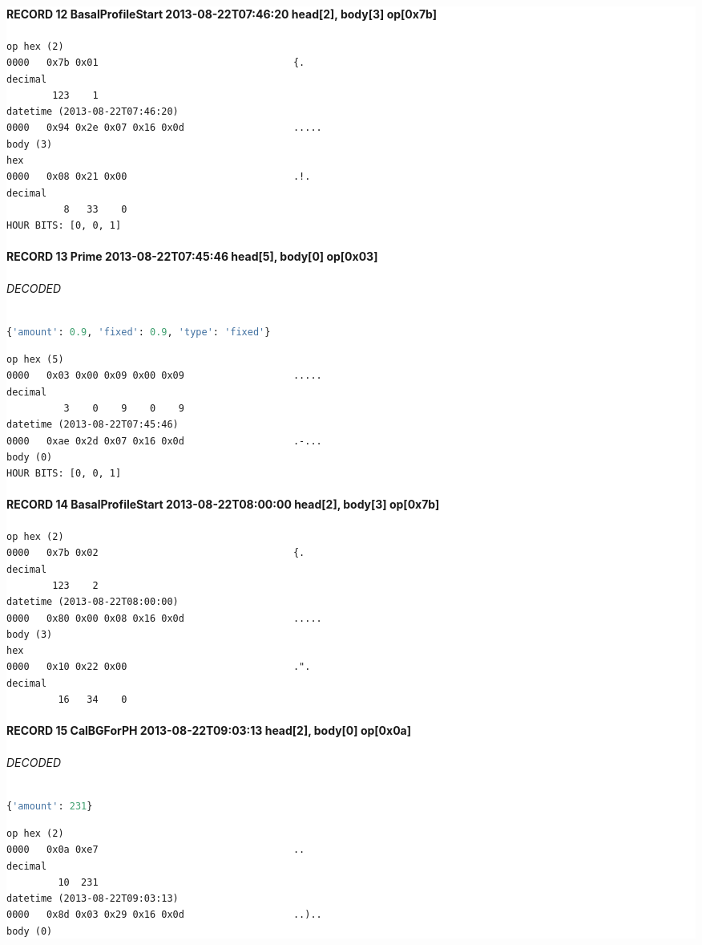 #### RECORD 12 BasalProfileStart 2013-08-22T07:46:20 head[2], body[3] op[0x7b]

    op hex (2)
    0000   0x7b 0x01                                  {.
    decimal
            123    1
    datetime (2013-08-22T07:46:20)
    0000   0x94 0x2e 0x07 0x16 0x0d                   .....
    body (3)
    hex
    0000   0x08 0x21 0x00                             .!.
    decimal
              8   33    0
    HOUR BITS: [0, 0, 1]
#### RECORD 13 Prime 2013-08-22T07:45:46 head[5], body[0] op[0x03]
###### DECODED
```python
{'amount': 0.9, 'fixed': 0.9, 'type': 'fixed'}
```
    op hex (5)
    0000   0x03 0x00 0x09 0x00 0x09                   .....
    decimal
              3    0    9    0    9
    datetime (2013-08-22T07:45:46)
    0000   0xae 0x2d 0x07 0x16 0x0d                   .-...
    body (0)
    HOUR BITS: [0, 0, 1]
#### RECORD 14 BasalProfileStart 2013-08-22T08:00:00 head[2], body[3] op[0x7b]

    op hex (2)
    0000   0x7b 0x02                                  {.
    decimal
            123    2
    datetime (2013-08-22T08:00:00)
    0000   0x80 0x00 0x08 0x16 0x0d                   .....
    body (3)
    hex
    0000   0x10 0x22 0x00                             .".
    decimal
             16   34    0

#### RECORD 15 CalBGForPH 2013-08-22T09:03:13 head[2], body[0] op[0x0a]
###### DECODED
```python
{'amount': 231}
```
    op hex (2)
    0000   0x0a 0xe7                                  ..
    decimal
             10  231
    datetime (2013-08-22T09:03:13)
    0000   0x8d 0x03 0x29 0x16 0x0d                   ..)..
    body (0)
